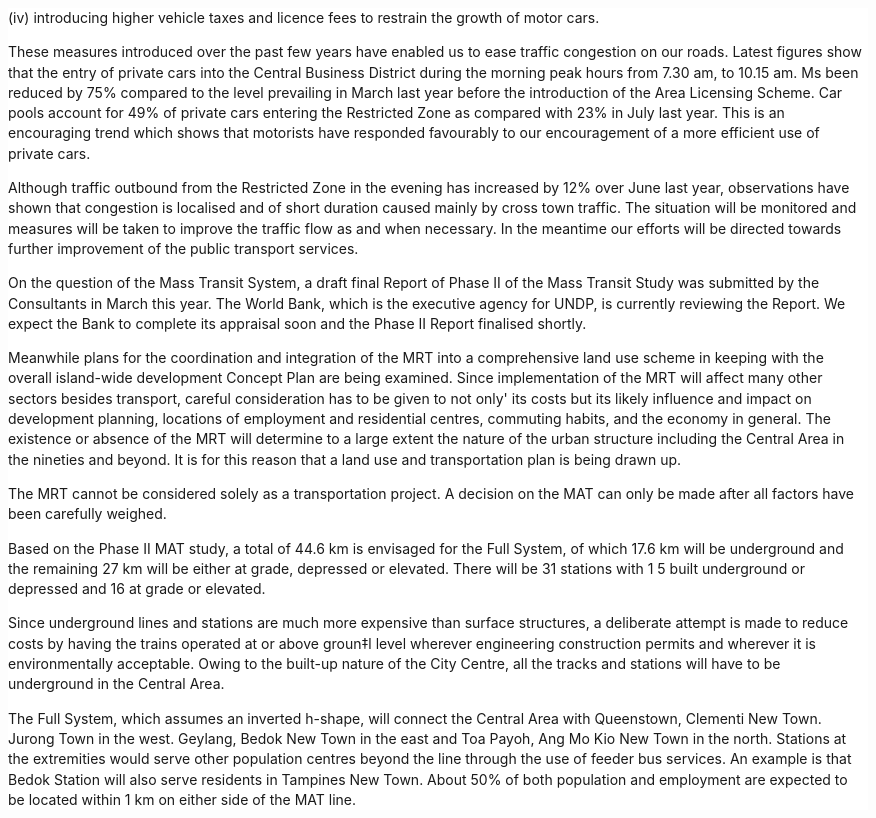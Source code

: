 (iv) introducing higher vehicle taxes and licence fees to restrain the growth
of motor cars.  
  
These measures introduced over the past few years have enabled us to ease
traffic congestion on our roads. Latest figures show that the entry of private
cars into the Central Business District during the morning peak hours from
7.30 am, to 10.15 am. Ms been reduced by 75% compared to the level prevailing
in March last year before the introduction of the Area Licensing Scheme. Car
pools account for 49% of private cars entering the Restricted Zone as compared
with 23% in July last year. This is an encouraging trend which shows that
motorists have responded favourably to our encouragement of a more efficient
use of private cars.  
  
Although traffic outbound from the Restricted Zone in the evening has
increased by 12% over June last year, observations have shown that congestion
is localised and of short duration caused mainly by cross town traffic. The
situation will be monitored and measures will be taken to improve the traffic
flow as and when necessary. In the meantime our efforts will be directed
towards further improvement of the public transport services.  
  
On the question of the Mass Transit System, a draft final Report of Phase II
of the Mass Transit Study was submitted by the Consultants in March this year.
The World Bank, which is the executive agency for UNDP, is currently reviewing
the Report. We expect the Bank to complete its appraisal soon and the Phase II
Report finalised shortly.  
  
Meanwhile plans for the coordination and integration of the MRT into a
comprehensive land use scheme in keeping with the overall island-wide
development Concept Plan are being examined. Since implementation of the MRT
will affect many other sectors besides transport, careful consideration has to
be given to not only' its costs but its likely influence and impact on
development planning, locations of employment and residential centres,
commuting habits, and the economy in general. The existence or absence of the
MRT will determine to a large extent the nature of the urban structure
including the Central Area in the nineties and beyond. It is for this reason
that a land use and transportation plan is being drawn up.  
  
The MRT cannot be considered solely as a transportation project. A decision on
the MAT can only be made after all factors have been carefully weighed.  
  
Based on the Phase II MAT study, a total of 44.6 km is envisaged for the Full
System, of which 17.6 km will be underground and the remaining 27 km will be
either at grade, depressed or elevated. There will be 31 stations with 1 5
built underground or depressed and 16 at grade or elevated.  
  
Since underground lines and stations are much more expensive than surface
structures, a deliberate attempt is made to reduce costs by having the trains
operated at or above groun‡l level wherever engineering construction permits
and wherever it is environmentally acceptable. Owing to the built-up nature of
the City Centre, all the tracks and stations will have to be underground in
the Central Area.  
  
The Full System, which assumes an inverted h-shape, will connect the Central
Area with Queenstown, Clementi New Town. Jurong Town in the west. Geylang,
Bedok New Town in the east and Toa Payoh, Ang Mo Kio New Town in the north.
Stations at the extremities would serve other population centres beyond the
line through the use of feeder bus services. An example is that Bedok Station
will also serve residents in Tampines New Town. About 50% of both population
and employment are expected to be located within 1 km on either side of the
MAT line.
